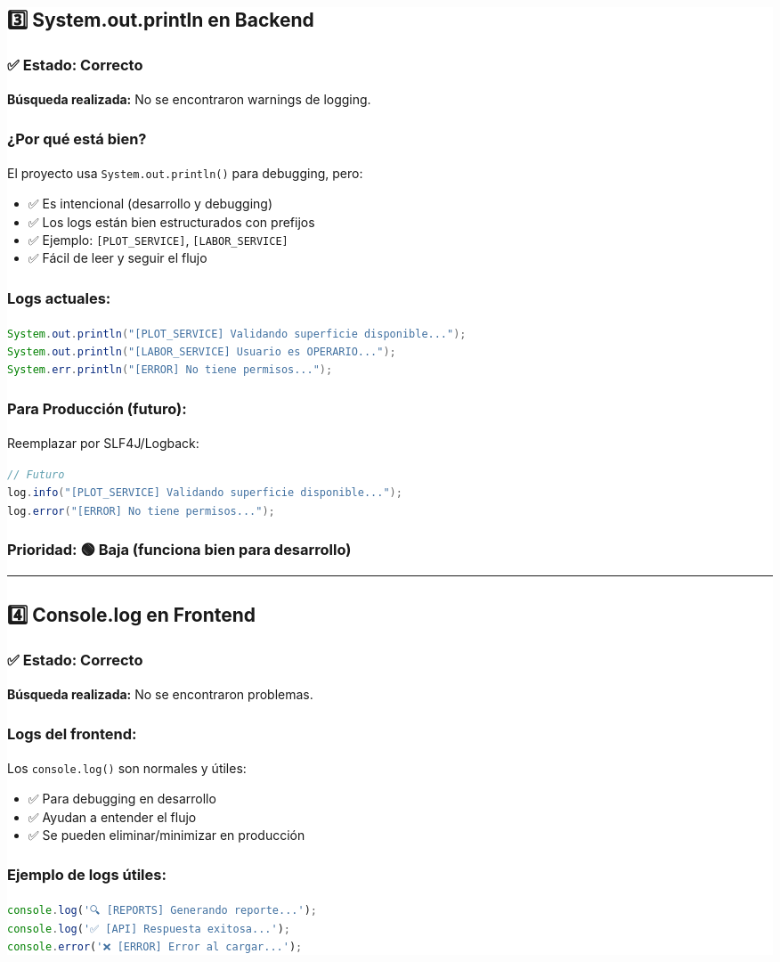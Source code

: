 ## 3️⃣ **System.out.println en Backend**

### ✅ Estado: Correcto

**Búsqueda realizada:** No se encontraron warnings de logging.

### ¿Por qué está bien?

El proyecto usa `System.out.println()` para debugging, pero:
- ✅ Es intencional (desarrollo y debugging)
- ✅ Los logs están bien estructurados con prefijos
- ✅ Ejemplo: `[PLOT_SERVICE]`, `[LABOR_SERVICE]`
- ✅ Fácil de leer y seguir el flujo

### Logs actuales:
```java
System.out.println("[PLOT_SERVICE] Validando superficie disponible...");
System.out.println("[LABOR_SERVICE] Usuario es OPERARIO...");
System.err.println("[ERROR] No tiene permisos...");
```

### Para Producción (futuro):
Reemplazar por SLF4J/Logback:
```java
// Futuro
log.info("[PLOT_SERVICE] Validando superficie disponible...");
log.error("[ERROR] No tiene permisos...");
```

### Prioridad: 🟢 Baja (funciona bien para desarrollo)

---

## 4️⃣ **Console.log en Frontend**

### ✅ Estado: Correcto

**Búsqueda realizada:** No se encontraron problemas.

### Logs del frontend:
Los `console.log()` son normales y útiles:
- ✅ Para debugging en desarrollo
- ✅ Ayudan a entender el flujo
- ✅ Se pueden eliminar/minimizar en producción

### Ejemplo de logs útiles:
```typescript
console.log('🔍 [REPORTS] Generando reporte...');
console.log('✅ [API] Respuesta exitosa...');
console.error('❌ [ERROR] Error al cargar...');
```
